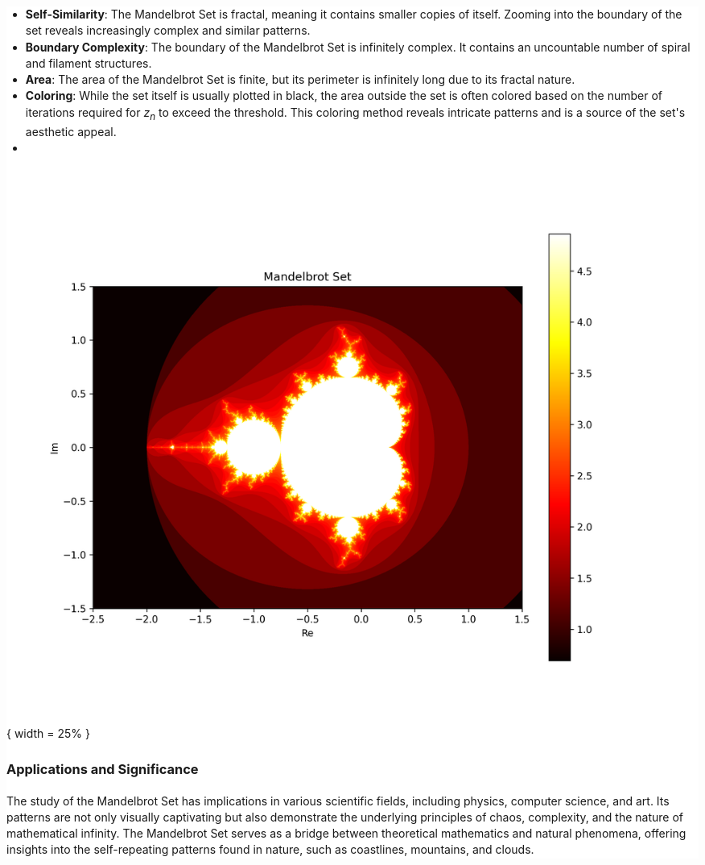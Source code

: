 - **Self-Similarity**: The Mandelbrot Set is fractal, meaning it contains smaller copies of itself. Zooming into the boundary of the set reveals increasingly complex and similar patterns.
- **Boundary Complexity**: The boundary of the Mandelbrot Set is infinitely complex. It contains an uncountable number of spiral and filament structures.
- **Area**: The area of the Mandelbrot Set is finite, but its perimeter is infinitely long due to its fractal nature.
- **Coloring**: While the set itself is usually plotted in black, the area outside the set is often colored based on the number of iterations required for $z_n$ to exceed the threshold. This coloring method reveals intricate patterns and is a source of the set's aesthetic appeal.
-
![The Mandelbrot Set](mandelbrot.png){ width = 25% }


### Applications and Significance

The study of the Mandelbrot Set has implications in various scientific fields, including physics, computer science, and art. Its patterns are not only visually captivating but also demonstrate the underlying principles of chaos, complexity, and the nature of mathematical infinity. The Mandelbrot Set serves as a bridge between theoretical mathematics and natural phenomena, offering insights into the self-repeating patterns found in nature, such as coastlines, mountains, and clouds.
